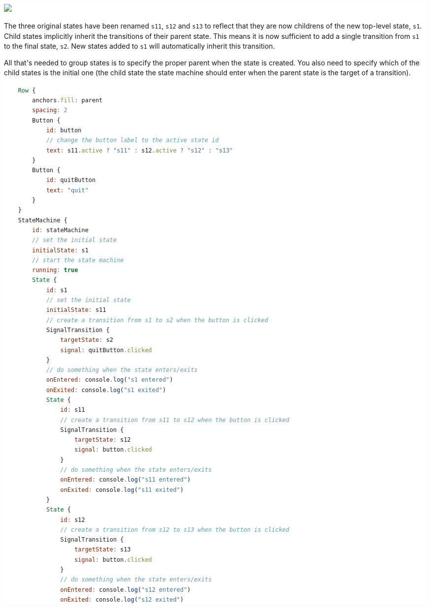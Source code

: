 ![](https://developer.ubuntu.com/static/devportal_uploaded/dcc17b02-abc0-42fe-915f-c4486a1e7d23-api/apps/qml/sdk-15.04.4/qmlstatemachine/images/statemachine-button-nested.png)

The three original states have been renamed `s11`, `s12` and `s13` to reflect that they are now childrens of the new top-level state, `s1`. Child states implicitly inherit the transitions of their parent state. This means it is now sufficient to add a single transition from `s1` to the final state, `s2`. New states added to `s1` will automatically inherit this transition.

All that's needed to group states is to specify the proper parent when the state is created. You also need to specify which of the child states is the initial one (the child state the state machine should enter when the parent state is the target of a transition).

``` qml
    Row {
        anchors.fill: parent
        spacing: 2
        Button {
            id: button
            // change the button label to the active state id
            text: s11.active ? "s11" : s12.active ? "s12" : "s13"
        }
        Button {
            id: quitButton
            text: "quit"
        }
    }
    StateMachine {
        id: stateMachine
        // set the initial state
        initialState: s1
        // start the state machine
        running: true
        State {
            id: s1
            // set the initial state
            initialState: s11
            // create a transition from s1 to s2 when the button is clicked
            SignalTransition {
                targetState: s2
                signal: quitButton.clicked
            }
            // do something when the state enters/exits
            onEntered: console.log("s1 entered")
            onExited: console.log("s1 exited")
            State {
                id: s11
                // create a transition from s11 to s12 when the button is clicked
                SignalTransition {
                    targetState: s12
                    signal: button.clicked
                }
                // do something when the state enters/exits
                onEntered: console.log("s11 entered")
                onExited: console.log("s11 exited")
            }
            State {
                id: s12
                // create a transition from s12 to s13 when the button is clicked
                SignalTransition {
                    targetState: s13
                    signal: button.clicked
                }
                // do something when the state enters/exits
                onEntered: console.log("s12 entered")
                onExited: console.log("s12 exited")
```